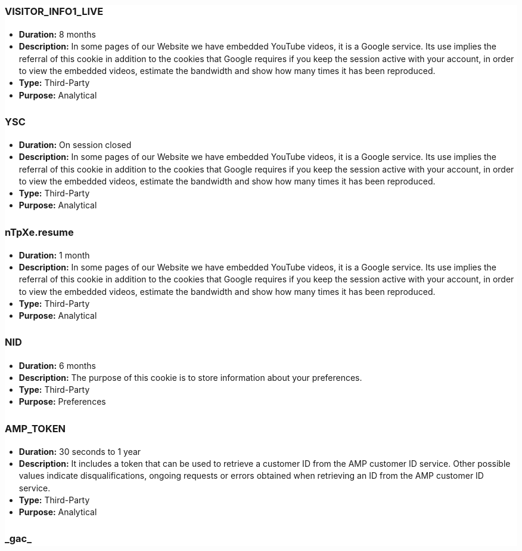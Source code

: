 ### VISITOR_INFO1_LIVE

- **Duration:** 8 months
- **Description:** In some pages of our Website we have embedded YouTube videos,
  it is a Google service. Its use implies the referral of this cookie in
  addition to the cookies that Google requires if you keep the session active
  with your account, in order to view the embedded videos, estimate the
  bandwidth and show how many times it has been reproduced.
- **Type:** Third-Party
- **Purpose:** Analytical

### YSC

- **Duration:** On session closed
- **Description:** In some pages of our Website we have embedded YouTube videos,
  it is a Google service. Its use implies the referral of this cookie in
  addition to the cookies that Google requires if you keep the session active
  with your account, in order to view the embedded videos, estimate the
  bandwidth and show how many times it has been reproduced.
- **Type:** Third-Party
- **Purpose:** Analytical

### nTpXe.resume

- **Duration:** 1 month
- **Description:** In some pages of our Website we have embedded YouTube videos,
  it is a Google service. Its use implies the referral of this cookie in
  addition to the cookies that Google requires if you keep the session active
  with your account, in order to view the embedded videos, estimate the
  bandwidth and show how many times it has been reproduced.
- **Type:** Third-Party
- **Purpose:** Analytical

### NID

- **Duration:** 6 months
- **Description:** The purpose of this cookie is to store information about your
  preferences.
- **Type:** Third-Party
- **Purpose:** Preferences

### AMP_TOKEN

- **Duration:** 30 seconds to 1 year
- **Description:** It includes a token that can be used to retrieve a customer
  ID from the AMP customer ID service. Other possible values indicate
  disqualifications, ongoing requests or errors obtained when retrieving an ID
  from the AMP customer ID service.
- **Type:** Third-Party
- **Purpose:** Analytical

### \_gac\_
